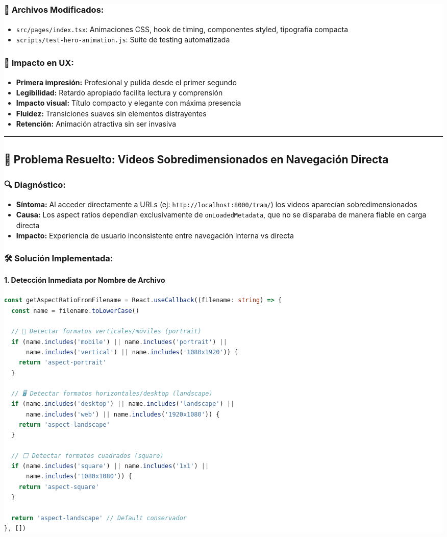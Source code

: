 ### 🔧 **Archivos Modificados:**
- `src/pages/index.tsx`: Animaciones CSS, hook de timing, componentes styled, tipografía compacta
- `scripts/test-hero-animation.js`: Suite de testing automatizada

### 🎯 **Impacto en UX:**
- **Primera impresión:** Profesional y pulida desde el primer segundo
- **Legibilidad:** Retardo apropiado facilita lectura y comprensión
- **Impacto visual:** Título compacto y elegante con máxima presencia
- **Fluidez:** Transiciones suaves sin elementos distrayentes
- **Retención:** Animación atractiva sin ser invasiva

---

## 🎯 Problema Resuelto: Videos Sobredimensionados en Navegación Directa

### 🔍 **Diagnóstico:**
- **Síntoma:** Al acceder directamente a URLs (ej: `http://localhost:8000/tram/`) los videos aparecían sobredimensionados
- **Causa:** Los aspect ratios dependían exclusivamente de `onLoadedMetadata`, que no se disparaba de manera fiable en carga directa
- **Impacto:** Experiencia de usuario inconsistente entre navegación interna vs directa

### 🛠️ **Solución Implementada:**

#### 1. **Detección Inmediata por Nombre de Archivo**
```typescript
const getAspectRatioFromFilename = React.useCallback((filename: string) => {
  const name = filename.toLowerCase()
  
  // 📱 Detectar formatos verticales/móviles (portrait)
  if (name.includes('mobile') || name.includes('portrait') || 
      name.includes('vertical') || name.includes('1080x1920')) {
    return 'aspect-portrait'
  }
  
  // 🖥️ Detectar formatos horizontales/desktop (landscape)
  if (name.includes('desktop') || name.includes('landscape') || 
      name.includes('web') || name.includes('1920x1080')) {
    return 'aspect-landscape'
  }
  
  // ⬜ Detectar formatos cuadrados (square)
  if (name.includes('square') || name.includes('1x1') || 
      name.includes('1080x1080')) {
    return 'aspect-square'
  }
  
  return 'aspect-landscape' // Default conservador
}, [])
```
